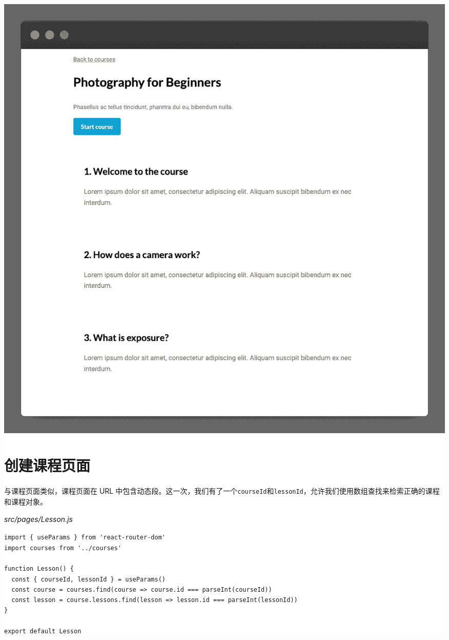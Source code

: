 ![](img/b9b86a933b897d10b5e80b2e99aa2e65.png)

# 创建课程页面

与课程页面类似，课程页面在 URL 中包含动态段。这一次，我们有了一个`courseId`和`lessonId`，允许我们使用数组查找来检索正确的课程和课程对象。

*src/pages/Lesson.js*

```
import { useParams } from 'react-router-dom'
import courses from '../courses'

function Lesson() {
  const { courseId, lessonId } = useParams()
  const course = courses.find(course => course.id === parseInt(courseId))
  const lesson = course.lessons.find(lesson => lesson.id === parseInt(lessonId))
}

export default Lesson
```
